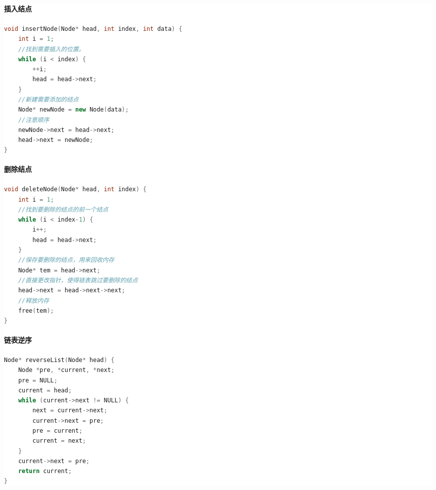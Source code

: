 #### 插入结点

```c++
void insertNode(Node* head, int index, int data) {
	int i = 1;
    //找到需要插入的位置。
	while (i < index) {
		++i;
		head = head->next;
	}
    //新建需要添加的结点
	Node* newNode = new Node(data);
    //注意顺序
	newNode->next = head->next;
	head->next = newNode;
}
```



#### 删除结点

```c++
void deleteNode(Node* head, int index) {
	int i = 1;
	//找到要删除的结点的前一个结点
	while (i < index-1) {
		i++;
		head = head->next;
	}
	//保存要删除的结点，用来回收内存
	Node* tem = head->next;
	//直接更改指针，使得链表跳过要删除的结点
	head->next = head->next->next;
	//释放内存
	free(tem);
}
```

#### 链表逆序

```c++
Node* reverseList(Node* head) {
	Node *pre, *current, *next;
	pre = NULL;
	current = head;
	while (current->next != NULL) {
		next = current->next;
		current->next = pre;
		pre = current;
		current = next;
	}
	current->next = pre;
	return current;
}
```
